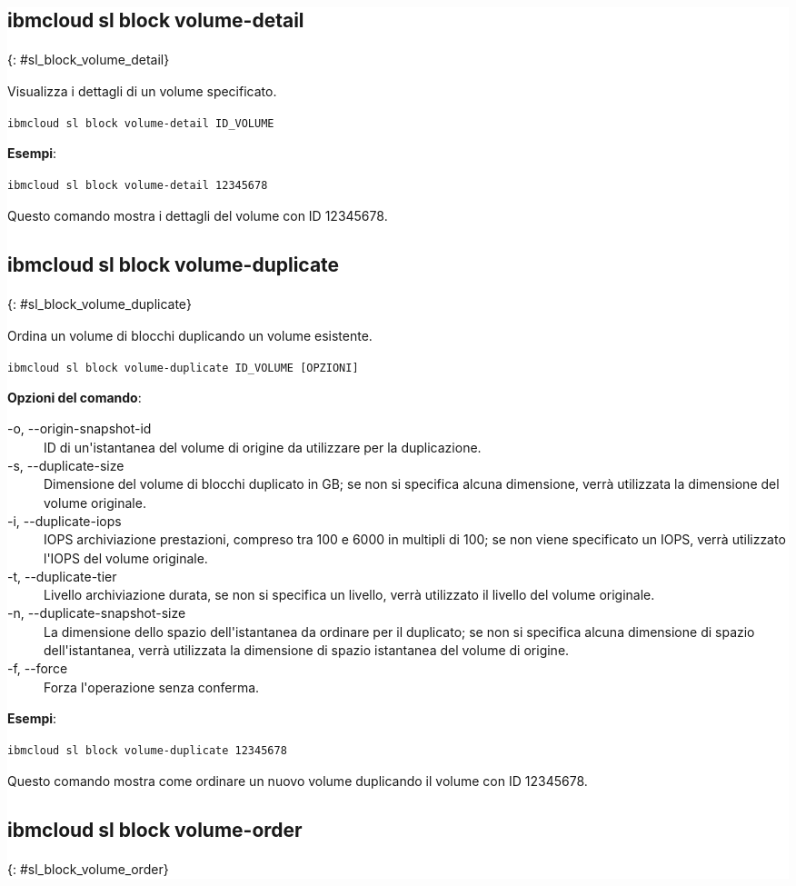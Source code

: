 ## ibmcloud sl block volume-detail
{: #sl_block_volume_detail}

Visualizza i dettagli di un volume specificato.
```
ibmcloud sl block volume-detail ID_VOLUME
```


**Esempi**:
```
ibmcloud sl block volume-detail 12345678
```
Questo comando mostra i dettagli del volume con ID 12345678.

## ibmcloud sl block volume-duplicate
{: #sl_block_volume_duplicate}

Ordina un volume di blocchi duplicando un volume esistente.
```
ibmcloud sl block volume-duplicate ID_VOLUME [OPZIONI]
```

<strong>Opzioni del comando</strong>:
<dl>
<dt>-o, --origin-snapshot-id</dt>
<dd>ID di un'istantanea del volume di origine da utilizzare per la duplicazione.</dd>
<dt>-s, --duplicate-size</dt>
<dd>Dimensione del volume di blocchi duplicato in GB; se non si specifica alcuna dimensione, verrà utilizzata la dimensione del volume originale.</dd>
<dt>-i, --duplicate-iops</dt>
<dd>IOPS archiviazione prestazioni, compreso tra 100 e 6000 in multipli di 100; se non viene specificato un IOPS, verrà utilizzato l'IOPS del volume originale.</dd>
<dt>-t, --duplicate-tier</dt>
<dd>Livello archiviazione durata, se non si specifica un livello, verrà utilizzato il livello del volume originale.</dd>
<dt>-n, --duplicate-snapshot-size</dt>
<dd>La dimensione dello spazio dell'istantanea da ordinare per il duplicato; se non si specifica alcuna dimensione di spazio dell'istantanea, verrà utilizzata la dimensione di spazio istantanea del volume di origine.</dd>
<dt>-f, --force</dt>
<dd>Forza l'operazione senza conferma.</dd>
</dl>

**Esempi**:
```
ibmcloud sl block volume-duplicate 12345678
```
Questo comando mostra come ordinare un nuovo volume duplicando il volume con ID 12345678.

## ibmcloud sl block volume-order
{: #sl_block_volume_order}

